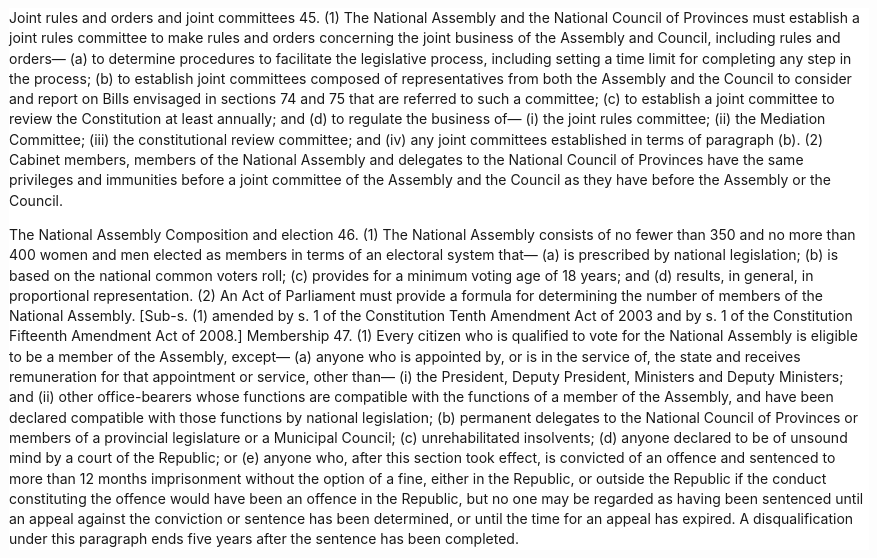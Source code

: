 
Joint rules and orders and joint committees
45. (1) The National Assembly and the National Council of Provinces must establish a joint
rules committee to make rules and orders concerning the joint business of the
Assembly and Council, including rules and orders—
(a) to determine procedures to facilitate the legislative process, including setting a
time limit for completing any step in the process;
(b) to establish joint committees composed of representatives from both the
Assembly and the Council to consider and report on Bills envisaged in sections
74 and 75 that are referred to such a committee;
(c) to establish a joint committee to review the Constitution at least annually; and
(d) to regulate the business of—
(i) the joint rules committee;
(ii) the Mediation Committee;
(iii) the constitutional review committee; and
(iv) any joint committees established in terms of paragraph (b).
(2) Cabinet members, members of the National Assembly and delegates to the National
Council of Provinces have the same privileges and immunities before a joint
committee of the Assembly and the Council as they have before the Assembly or the
Council.

The National Assembly
Composition and election
46. (1) The National Assembly consists of no fewer than 350 and no more than 400 women
and men elected as members in terms of an electoral system that—
(a) is prescribed by national legislation;
(b) is based on the national common voters roll;
(c) provides for a minimum voting age of 18 years; and
(d) results, in general, in proportional representation.
(2) An Act of Parliament must provide a formula for determining the number of
members of the National Assembly.
[Sub-s. (1) amended by s. 1 of the Constitution Tenth Amendment Act of 2003 and by s. 1 of the
Constitution Fifteenth Amendment Act of 2008.]
Membership
47. (1) Every citizen who is qualified to vote for the National Assembly is eligible to be a
member of the Assembly, except—
(a) anyone who is appointed by, or is in the service of, the state and receives
remuneration for that appointment or service, other than—
(i) the President, Deputy President, Ministers and Deputy Ministers; and
(ii) other office-bearers whose functions are compatible with the functions
of a member of the Assembly, and have been declared compatible with
those functions by national legislation;
(b) permanent delegates to the National Council of Provinces or members of a
provincial legislature or a Municipal Council;
(c) unrehabilitated insolvents;
(d) anyone declared to be of unsound mind by a court of the Republic; or
(e) anyone who, after this section took effect, is convicted of an offence and
sentenced to more than 12 months imprisonment without the option of a
fine, either in the Republic, or outside the Republic if the conduct constituting
the offence would have been an offence in the Republic, but no one may be
regarded as having been sentenced until an appeal against the conviction or
sentence has been determined, or until the time for an appeal has expired. A
disqualification under this paragraph ends five years after the sentence has
been completed.
